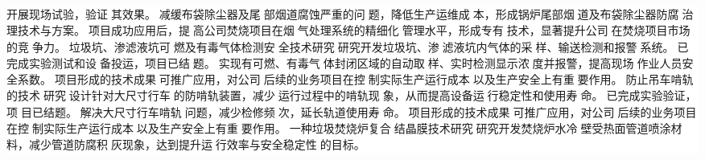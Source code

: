 开展现场试验，验证
其效果。
减缓布袋除尘器及尾
部烟道腐蚀严重的问
题，降低生产运维成
本，形成锅炉尾部烟
道及布袋除尘器防腐
治理技术与方案。
项目成功应用后，提
高公司焚烧项目在烟
气处理系统的精细化
管理水平，形成专有
技术，显著提升公司
在焚烧项目市场的竞
争力。
垃圾坑、渗滤液坑可
燃及有毒气体检测安
全技术研究
研究开发垃圾坑、渗
滤液坑内气体的采
样、输送检测和报警
系统。
已完成实验测试和设
备投运，项目已结
题。
实现有可燃、有毒气
体封闭区域的自动取
样、实时检测显示浓
度并报警，提高现场
作业人员安全系数。
项目形成的技术成果
可推广应用，对公司
后续的业务项目在控
制实际生产运行成本
以及生产安全上有重
要作用。
防止吊车啃轨的技术
研究
设计针对大尺寸行车
的防啃轨装置，减少
运行过程中的啃轨现
象，从而提高设备运
行稳定性和使用寿
命。
已完成实验验证，项
目已结题。
解决大尺寸行车啃轨
问题，减少检修频
次，延长轨道使用寿
命。
项目形成的技术成果
可推广应用，对公司
后续的业务项目在控
制实际生产运行成本
以及生产安全上有重
要作用。
一种垃圾焚烧炉复合
结晶膜技术研究
研究开发焚烧炉水冷
壁受热面管道喷涂材
料，减少管道防腐积
灰现象，达到提升运
行效率与安全稳定性
的目标。